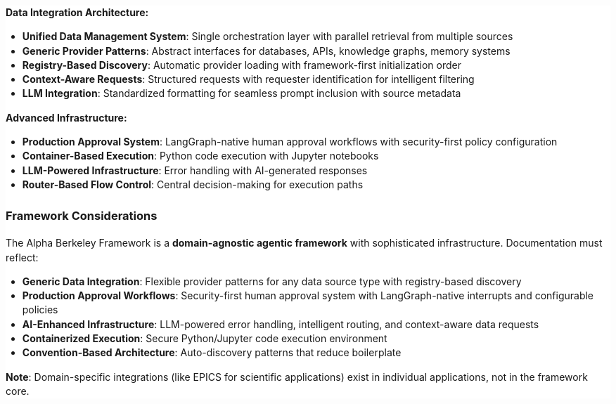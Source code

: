**Data Integration Architecture:**
- **Unified Data Management System**: Single orchestration layer with parallel retrieval from multiple sources
- **Generic Provider Patterns**: Abstract interfaces for databases, APIs, knowledge graphs, memory systems
- **Registry-Based Discovery**: Automatic provider loading with framework-first initialization order
- **Context-Aware Requests**: Structured requests with requester identification for intelligent filtering
- **LLM Integration**: Standardized formatting for seamless prompt inclusion with source metadata

**Advanced Infrastructure:**
- **Production Approval System**: LangGraph-native human approval workflows with security-first policy configuration
- **Container-Based Execution**: Python code execution with Jupyter notebooks
- **LLM-Powered Infrastructure**: Error handling with AI-generated responses
- **Router-Based Flow Control**: Central decision-making for execution paths

### Framework Considerations

The Alpha Berkeley Framework is a **domain-agnostic agentic framework** with sophisticated infrastructure. Documentation must reflect:

- **Generic Data Integration**: Flexible provider patterns for any data source type with registry-based discovery
- **Production Approval Workflows**: Security-first human approval system with LangGraph-native interrupts and configurable policies
- **AI-Enhanced Infrastructure**: LLM-powered error handling, intelligent routing, and context-aware data requests
- **Containerized Execution**: Secure Python/Jupyter code execution environment
- **Convention-Based Architecture**: Auto-discovery patterns that reduce boilerplate

**Note**: Domain-specific integrations (like EPICS for scientific applications) exist in individual applications, not in the framework core.
